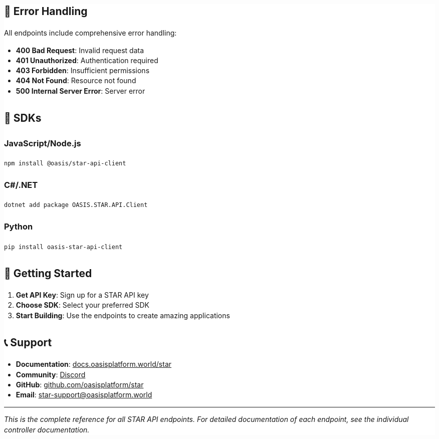 ## 🔐 **Error Handling**

All endpoints include comprehensive error handling:
- **400 Bad Request**: Invalid request data
- **401 Unauthorized**: Authentication required
- **403 Forbidden**: Insufficient permissions
- **404 Not Found**: Resource not found
- **500 Internal Server Error**: Server error

## 📱 **SDKs**

### **JavaScript/Node.js**
```bash
npm install @oasis/star-api-client
```

### **C#/.NET**
```bash
dotnet add package OASIS.STAR.API.Client
```

### **Python**
```bash
pip install oasis-star-api-client
```

## 🚀 **Getting Started**

1. **Get API Key**: Sign up for a STAR API key
2. **Choose SDK**: Select your preferred SDK
3. **Start Building**: Use the endpoints to create amazing applications

## 📞 **Support**

- **Documentation**: [docs.oasisplatform.world/star](https://docs.oasisplatform.world/star)
- **Community**: [Discord](https://discord.gg/oasis)
- **GitHub**: [github.com/oasisplatform/star](https://github.com/oasisplatform/star)
- **Email**: star-support@oasisplatform.world

---

*This is the complete reference for all STAR API endpoints. For detailed documentation of each endpoint, see the individual controller documentation.*

